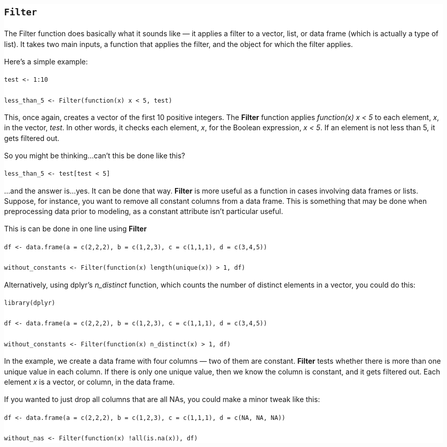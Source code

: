## `Filter`

The Filter function does basically what it sounds like — it applies a filter to a vector, list, or data frame (which is actually a type of list). It takes two main inputs, a function that applies the filter, and the object for which the filter applies.

Here’s a simple example:

```
test <- 1:10

less_than_5 <- Filter(function(x) x < 5, test)
```

This, once again, creates a vector of the first 10 positive integers. The **Filter** function applies _function(x) x < 5_ to each element, _x_, in the vector, _test_. In other words, it checks each element, _x_, for the Boolean expression, _x < 5_. If an element is not less than 5, it gets filtered out.

So you might be thinking…can’t this be done like this?

`less_than_5 <- test[test < 5]`

…and the answer is…yes. It can be done that way. **Filter** is more useful as a function in cases involving data frames or lists. Suppose, for instance, you want to remove all constant columns from a data frame. This is something that may be done when preprocessing data prior to modeling, as a constant attribute isn’t particular useful.

This is can be done in one line using **Filter**

```
df <- data.frame(a = c(2,2,2), b = c(1,2,3), c = c(1,1,1), d = c(3,4,5))

without_constants <- Filter(function(x) length(unique(x)) > 1, df)
```

Alternatively, using dplyr’s _n\_distinct_ function, which counts the number of distinct elements in a vector, you could do this:

```
library(dplyr)

df <- data.frame(a = c(2,2,2), b = c(1,2,3), c = c(1,1,1), d = c(3,4,5))

without_constants <- Filter(function(x) n_distinct(x) > 1, df)
```

In the example, we create a data frame with four columns — two of them are constant. **Filter** tests whether there is more than one unique value in each column. If there is only one unique value, then we know the column is constant, and it gets filtered out. Each element _x_ is a vector, or column, in the data frame.

If you wanted to just drop all columns that are all NAs, you could make a minor tweak like this:

```
df <- data.frame(a = c(2,2,2), b = c(1,2,3), c = c(1,1,1), d = c(NA, NA, NA))

without_nas <- Filter(function(x) !all(is.na(x)), df)
```
